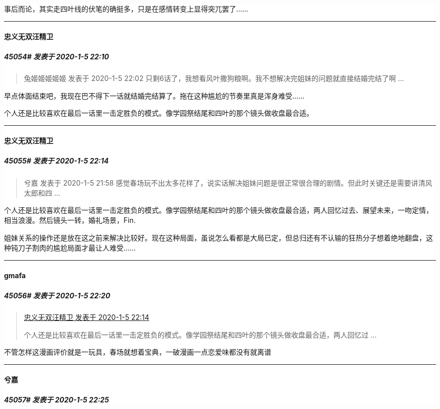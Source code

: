 事后而论，其实走四叶线的伏笔的确挺多，只是在感情转变上显得突兀罢了……







*****

####  忠义无双汪精卫  
##### 45054#       发表于 2020-1-5 22:10



<blockquote>兔姬姬姬姬姬 发表于 2020-1-5 22:02
只剩6话了，我想看风叶撒狗粮啊。我不想解决完姐妹的问题就直接结婚完结了啊 ...</blockquote>
早点体面结束吧，我现在巴不得下一话就结婚完结算了。拖在这种尴尬的节奏里真是浑身难受……

个人还是比较喜欢在最后一话里一击定胜负的模式。像学园祭结尾和四叶的那个镜头做收盘最合适。







*****

####  忠义无双汪精卫  
##### 45055#       发表于 2020-1-5 22:14



<blockquote>兮嘉 发表于 2020-1-5 21:58
感觉春场玩不出太多花样了，说实话解决姐妹问题是很正常很合理的剧情。但此时关键还是需要讲清风太郎和四 ...</blockquote>
个人还是比较喜欢在最后一话里一击定胜负的模式。像学园祭结尾和四叶的那个镜头做收盘最合适，两人回忆过去、展望未来，一吻定情，相当浪漫。然后镜头一转，婚礼场景，Fin. 

姐妹关系的操作还是放在这之前来解决比较好。现在这种局面，虽说怎么看都是大局已定，但总归还有不认输的狂热分子想着绝地翻盘，这种钝刀子割肉的尴尬局面才最让人难受……







*****

####  gmafa  
##### 45056#       发表于 2020-1-5 22:20



<blockquote><a href="httphttps://bbs.saraba1st.com/2b/forum.php?mod=redirect&amp;goto=findpost&amp;pid=46094800&amp;ptid=1831320" target="_blank">忠义无双汪精卫 发表于 2020-1-5 22:14</a>

个人还是比较喜欢在最后一话里一击定胜负的模式。像学园祭结尾和四叶的那个镜头做收盘最合适，两人回忆过 ...</blockquote>
不管怎样这漫画评价就是一玩具，春场就想着宝典，一破漫画一点恋爱味都没有就离谱







*****

####  兮嘉  
##### 45057#       发表于 2020-1-5 22:25
